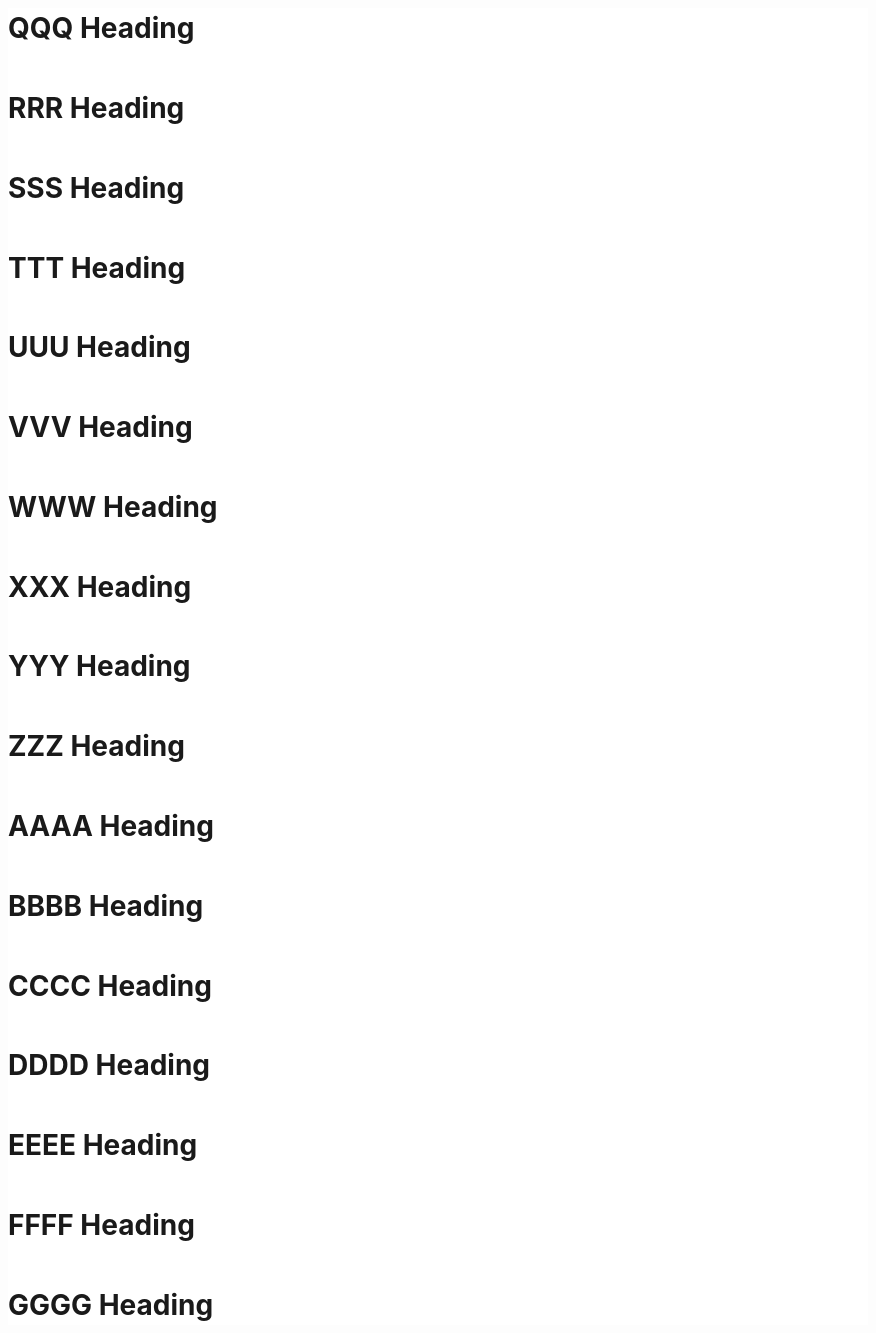 # QQQ Heading

# RRR Heading

# SSS Heading

# TTT Heading

# UUU Heading

# VVV Heading

# WWW Heading

# XXX Heading

# YYY Heading

# ZZZ Heading

# AAAA Heading

# BBBB Heading

# CCCC Heading

# DDDD Heading

# EEEE Heading

# FFFF Heading

# GGGG Heading
